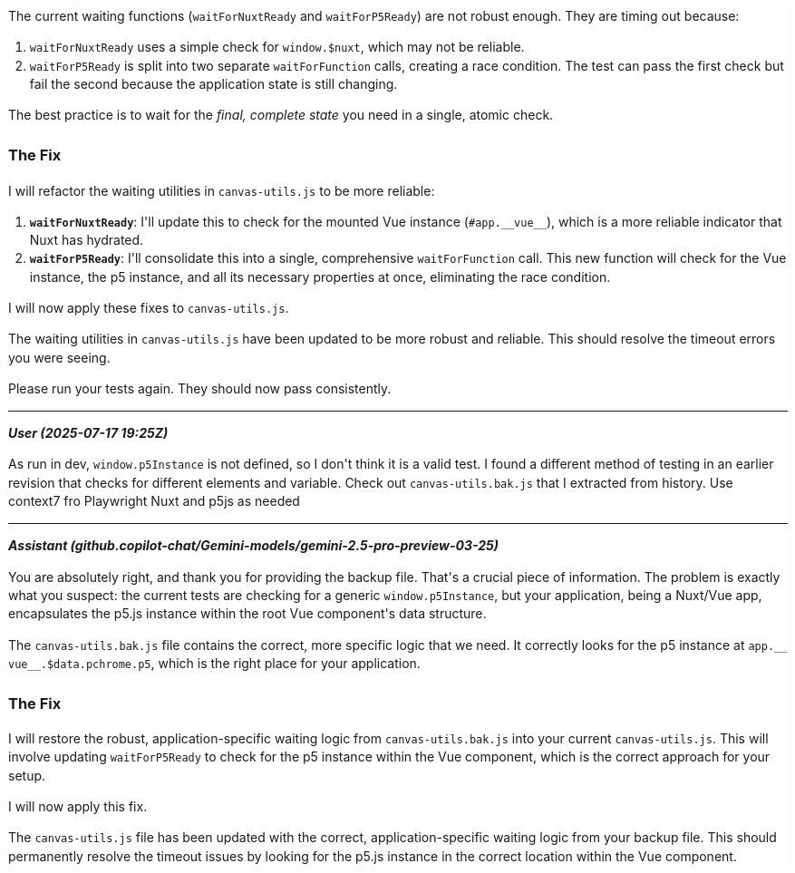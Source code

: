 The current waiting functions (`waitForNuxtReady` and `waitForP5Ready`) are not robust enough. They are timing out because:
1.  `waitForNuxtReady` uses a simple check for `window.$nuxt`, which may not be reliable.
2.  `waitForP5Ready` is split into two separate `waitForFunction` calls, creating a race condition. The test can pass the first check but fail the second because the application state is still changing.

The best practice is to wait for the *final, complete state* you need in a single, atomic check.

### The Fix

I will refactor the waiting utilities in `canvas-utils.js` to be more reliable:

1.  **`waitForNuxtReady`**: I'll update this to check for the mounted Vue instance (`#app.__vue__`), which is a more reliable indicator that Nuxt has hydrated.
2.  **`waitForP5Ready`**: I'll consolidate this into a single, comprehensive `waitForFunction` call. This new function will check for the Vue instance, the p5 instance, and all its necessary properties at once, eliminating the race condition.

I will now apply these fixes to `canvas-utils.js`. 
````

````
The waiting utilities in `canvas-utils.js` have been updated to be more robust and reliable. This should resolve the timeout errors you were seeing.

Please run your tests again. They should now pass consistently.

---

_**User (2025-07-17 19:25Z)**_

As run in dev, `window.p5Instance` is not defined, so I don't think it is a valid test. I found a different method of testing in an earlier revision that checks for different elements and variable. Check out `canvas-utils.bak.js` that I extracted from history. Use context7 fro Playwright Nuxt and p5js as needed

---

_**Assistant (github.copilot-chat/Gemini-models/gemini-2.5-pro-preview-03-25)**_

You are absolutely right, and thank you for providing the backup file. That's a crucial piece of information. The problem is exactly what you suspect: the current tests are checking for a generic `window.p5Instance`, but your application, being a Nuxt/Vue app, encapsulates the p5.js instance within the root Vue component's data structure.

The `canvas-utils.bak.js` file contains the correct, more specific logic that we need. It correctly looks for the p5 instance at `app.__vue__.$data.pchrome.p5`, which is the right place for your application.

### The Fix

I will restore the robust, application-specific waiting logic from `canvas-utils.bak.js` into your current `canvas-utils.js`. This will involve updating `waitForP5Ready` to check for the p5 instance within the Vue component, which is the correct approach for your setup.

I will now apply this fix. 
````

````
The `canvas-utils.js` file has been updated with the correct, application-specific waiting logic from your backup file. This should permanently resolve the timeout issues by looking for the p5.js instance in the correct location within the Vue component.
